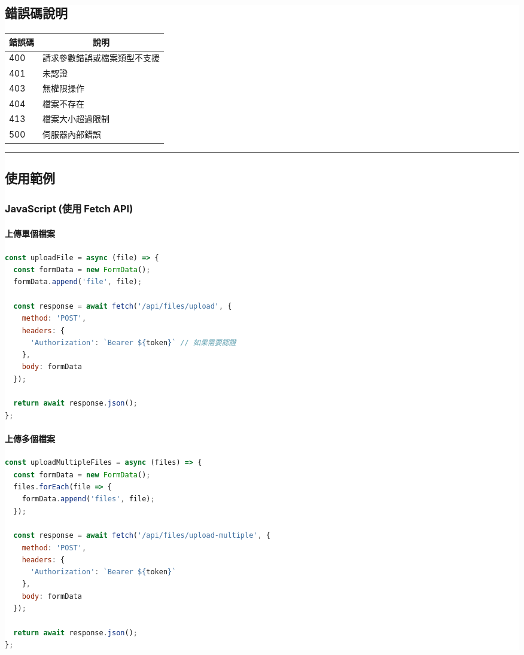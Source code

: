 
## 錯誤碼說明

| 錯誤碼 | 說明 |
|-------|------|
| 400 | 請求參數錯誤或檔案類型不支援 |
| 401 | 未認證 |
| 403 | 無權限操作 |
| 404 | 檔案不存在 |
| 413 | 檔案大小超過限制 |
| 500 | 伺服器內部錯誤 |

---

## 使用範例

### JavaScript (使用 Fetch API)

#### 上傳單個檔案
```javascript
const uploadFile = async (file) => {
  const formData = new FormData();
  formData.append('file', file);
  
  const response = await fetch('/api/files/upload', {
    method: 'POST',
    headers: {
      'Authorization': `Bearer ${token}` // 如果需要認證
    },
    body: formData
  });
  
  return await response.json();
};
```

#### 上傳多個檔案
```javascript
const uploadMultipleFiles = async (files) => {
  const formData = new FormData();
  files.forEach(file => {
    formData.append('files', file);
  });
  
  const response = await fetch('/api/files/upload-multiple', {
    method: 'POST',
    headers: {
      'Authorization': `Bearer ${token}`
    },
    body: formData
  });
  
  return await response.json();
};
```
